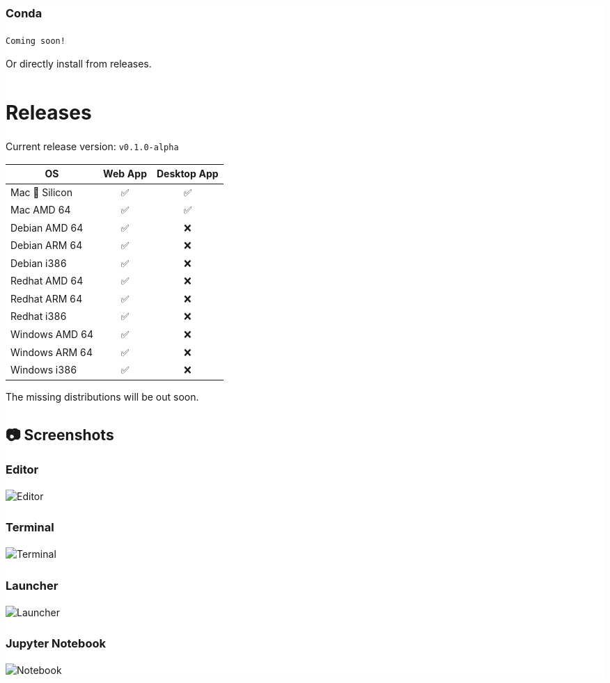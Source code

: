 ### Conda

```
Coming soon!
```

Or directly install from releases.

# Releases

Current release version: `v0.1.0-alpha`

| OS              | Web App | Desktop App |
|-----------------|:-------:|:-----------:|
| Mac 🍏 Silicon  |    ✅   |     ✅      |
| Mac AMD 64      |    ✅   |     ✅      |
| Debian AMD 64   |    ✅   |     ❌      |
| Debian ARM 64   |    ✅   |     ❌      |
| Debian i386     |    ✅   |     ❌      |
| Redhat AMD 64   |    ✅   |     ❌      |
| Redhat ARM 64   |    ✅   |     ❌      |
| Redhat i386     |    ✅   |     ❌      |
| Windows AMD 64  |    ✅   |     ❌      |
| Windows ARM 64  |    ✅   |     ❌      |
| Windows i386    |    ✅   |     ❌      |

The missing distributions will be out soon.

## 📷 Screenshots

### Editor
![Editor](https://raw.githubusercontent.com/zasper-io/assets/refs/heads/main//editor.png)

### Terminal
![Terminal](https://raw.githubusercontent.com/zasper-io/assets/refs/heads/main/terminal.png)

### Launcher
![Launcher](https://raw.githubusercontent.com/zasper-io/assets/refs/heads/main/launcher.png)

### Jupyter Notebook
![Notebook](https://raw.githubusercontent.com/zasper-io/assets/refs/heads/main/notebook.png)
